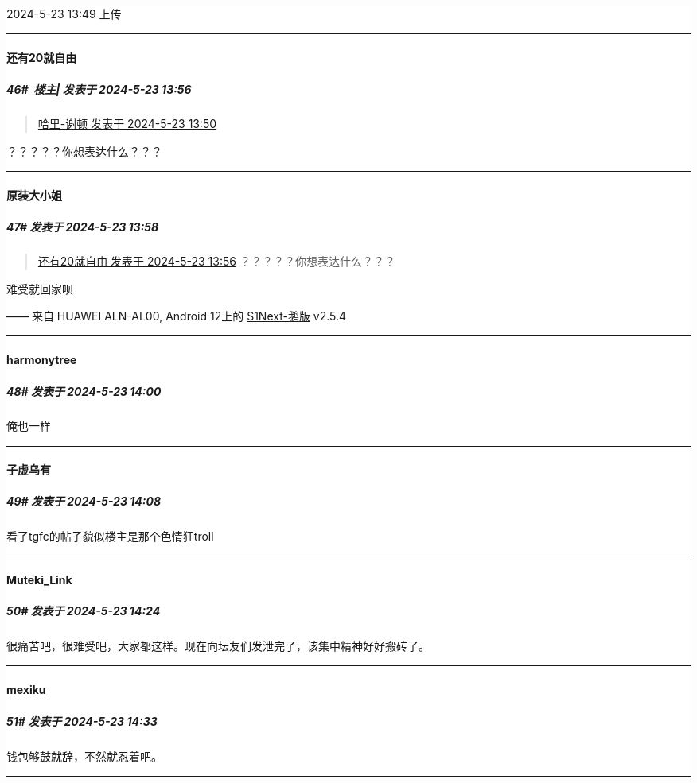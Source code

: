 2024-5-23 13:49 上传


*****

####  还有20就自由  
##### 46#         楼主| 发表于 2024-5-23 13:56

<blockquote><a href="httphttps://bbs.saraba1st.com/2b/forum.php?mod=redirect&amp;goto=findpost&amp;pid=64975002&amp;ptid=2184498" target="_blank">哈里-谢顿 发表于 2024-5-23 13:50</a></blockquote>
？？？？？你想表达什么？？？

*****

####  原装大小姐  
##### 47#       发表于 2024-5-23 13:58

<blockquote><a href="httphttps://bbs.saraba1st.com/2b/forum.php?mod=redirect&amp;goto=findpost&amp;pid=64975082&amp;ptid=2184498" target="_blank">还有20就自由 发表于 2024-5-23 13:56</a>
？？？？？你想表达什么？？？</blockquote>
难受就回家呗

—— 来自 HUAWEI ALN-AL00, Android 12上的 [S1Next-鹅版](https://github.com/ykrank/S1-Next/releases) v2.5.4

*****

####  harmonytree  
##### 48#       发表于 2024-5-23 14:00

俺也一样


*****

####  子虚乌有  
##### 49#       发表于 2024-5-23 14:08

看了tgfc的帖子貌似楼主是那个色情狂troll


*****

####  Muteki_Link  
##### 50#       发表于 2024-5-23 14:24

很痛苦吧，很难受吧，大家都这样。现在向坛友们发泄完了，该集中精神好好搬砖了。


*****

####  mexiku  
##### 51#       发表于 2024-5-23 14:33

钱包够鼓就辞，不然就忍着吧。

*****

